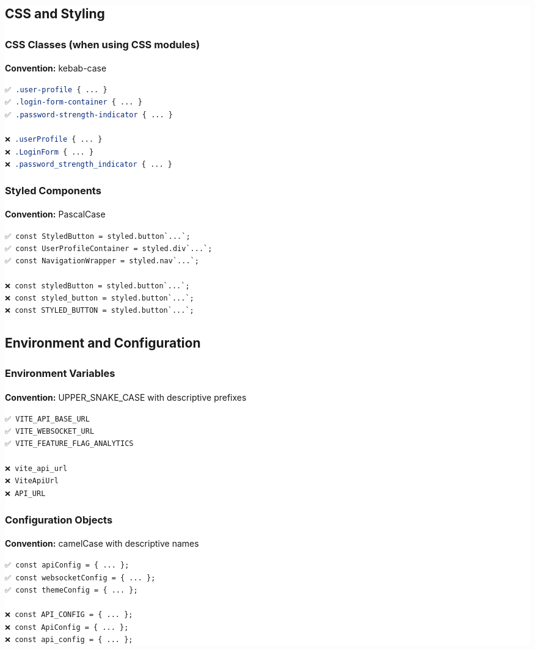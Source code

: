## CSS and Styling

### CSS Classes (when using CSS modules)
**Convention:** kebab-case
```css
✅ .user-profile { ... }
✅ .login-form-container { ... }
✅ .password-strength-indicator { ... }

❌ .userProfile { ... }
❌ .LoginForm { ... }
❌ .password_strength_indicator { ... }
```

### Styled Components
**Convention:** PascalCase
```tsx
✅ const StyledButton = styled.button`...`;
✅ const UserProfileContainer = styled.div`...`;
✅ const NavigationWrapper = styled.nav`...`;

❌ const styledButton = styled.button`...`;
❌ const styled_button = styled.button`...`;
❌ const STYLED_BUTTON = styled.button`...`;
```

## Environment and Configuration

### Environment Variables
**Convention:** UPPER_SNAKE_CASE with descriptive prefixes
```
✅ VITE_API_BASE_URL
✅ VITE_WEBSOCKET_URL
✅ VITE_FEATURE_FLAG_ANALYTICS

❌ vite_api_url
❌ ViteApiUrl
❌ API_URL
```

### Configuration Objects
**Convention:** camelCase with descriptive names
```tsx
✅ const apiConfig = { ... };
✅ const websocketConfig = { ... };
✅ const themeConfig = { ... };

❌ const API_CONFIG = { ... };
❌ const ApiConfig = { ... };
❌ const api_config = { ... };
```
